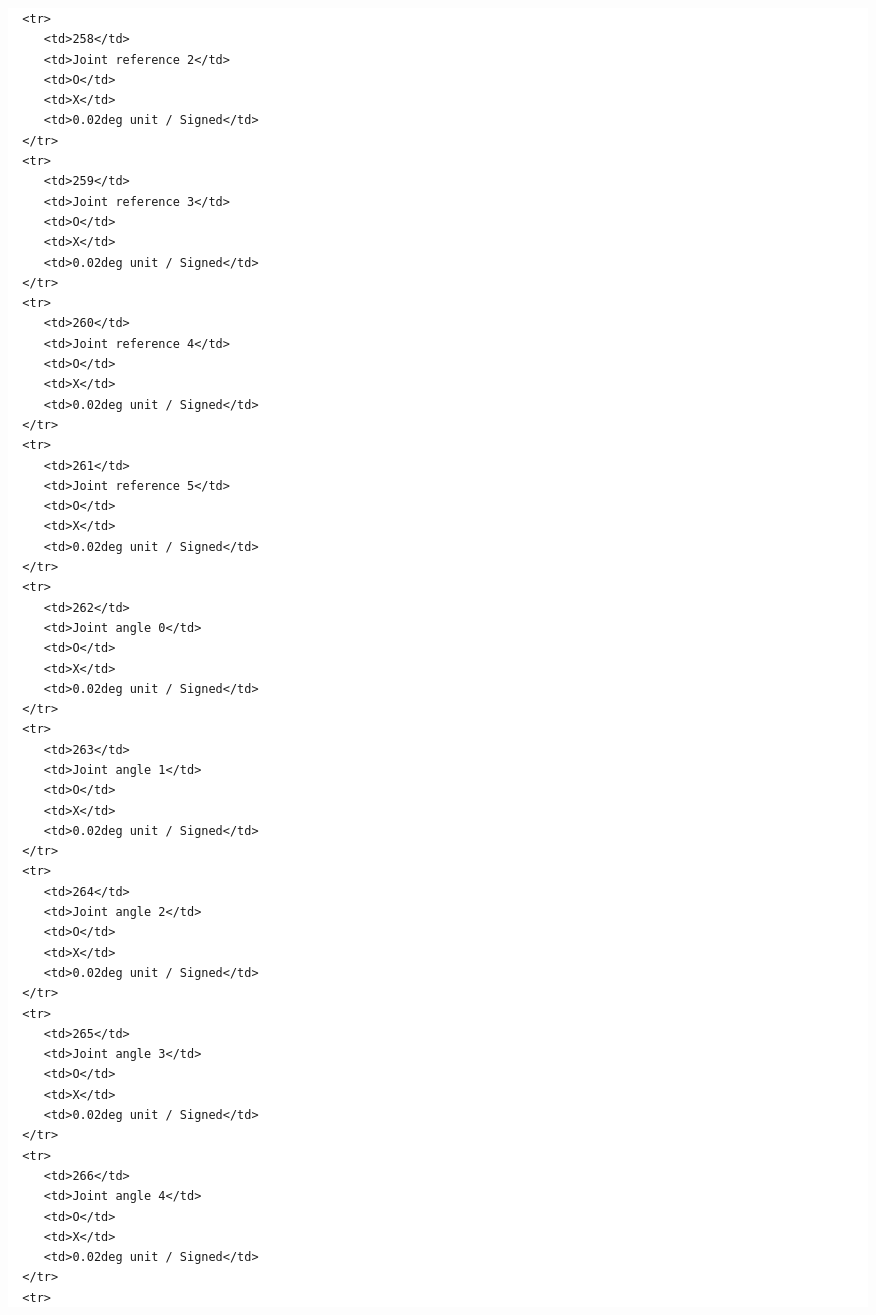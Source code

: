       <tr>
         <td>258</td>
         <td>Joint reference 2</td>
         <td>O</td>
         <td>X</td>
         <td>0.02deg unit / Signed</td>
      </tr>
      <tr>
         <td>259</td>
         <td>Joint reference 3</td>
         <td>O</td>
         <td>X</td>
         <td>0.02deg unit / Signed</td>
      </tr>
      <tr>
         <td>260</td>
         <td>Joint reference 4</td>
         <td>O</td>
         <td>X</td>
         <td>0.02deg unit / Signed</td>
      </tr>
      <tr>
         <td>261</td>
         <td>Joint reference 5</td>
         <td>O</td>
         <td>X</td>
         <td>0.02deg unit / Signed</td>
      </tr>
      <tr>
         <td>262</td>
         <td>Joint angle 0</td>
         <td>O</td>
         <td>X</td>
         <td>0.02deg unit / Signed</td>
      </tr>
      <tr>
         <td>263</td>
         <td>Joint angle 1</td>
         <td>O</td>
         <td>X</td>
         <td>0.02deg unit / Signed</td>
      </tr>
      <tr>
         <td>264</td>
         <td>Joint angle 2</td>
         <td>O</td>
         <td>X</td>
         <td>0.02deg unit / Signed</td>
      </tr>
      <tr>
         <td>265</td>
         <td>Joint angle 3</td>
         <td>O</td>
         <td>X</td>
         <td>0.02deg unit / Signed</td>
      </tr>
      <tr>
         <td>266</td>
         <td>Joint angle 4</td>
         <td>O</td>
         <td>X</td>
         <td>0.02deg unit / Signed</td>
      </tr>
      <tr>